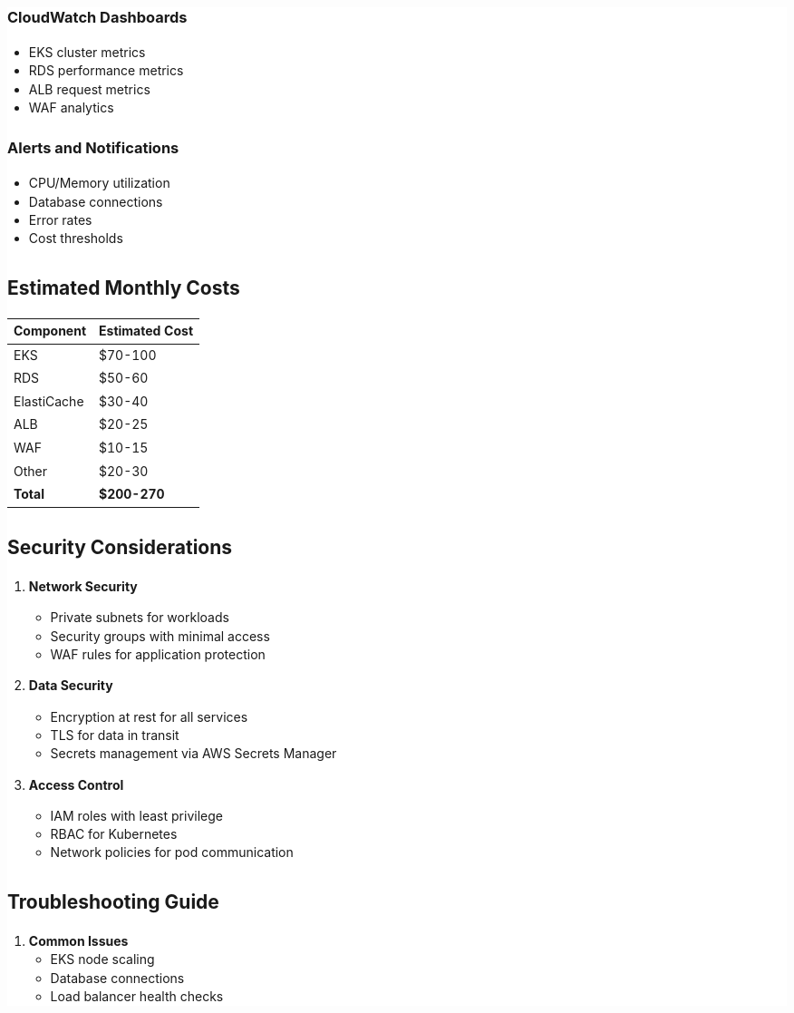 ### CloudWatch Dashboards
- EKS cluster metrics
- RDS performance metrics
- ALB request metrics
- WAF analytics

### Alerts and Notifications
- CPU/Memory utilization
- Database connections
- Error rates
- Cost thresholds

## Estimated Monthly Costs

| Component     | Estimated Cost |
|--------------|---------------|
| EKS          | $70-100      |
| RDS          | $50-60       |
| ElastiCache  | $30-40       |
| ALB          | $20-25       |
| WAF          | $10-15       |
| Other        | $20-30       |
| **Total**    | **$200-270** |

## Security Considerations

1. **Network Security**
   - Private subnets for workloads
   - Security groups with minimal access
   - WAF rules for application protection

2. **Data Security**
   - Encryption at rest for all services
   - TLS for data in transit
   - Secrets management via AWS Secrets Manager

3. **Access Control**
   - IAM roles with least privilege
   - RBAC for Kubernetes
   - Network policies for pod communication

## Troubleshooting Guide

1. **Common Issues**
   - EKS node scaling
   - Database connections
   - Load balancer health checks
